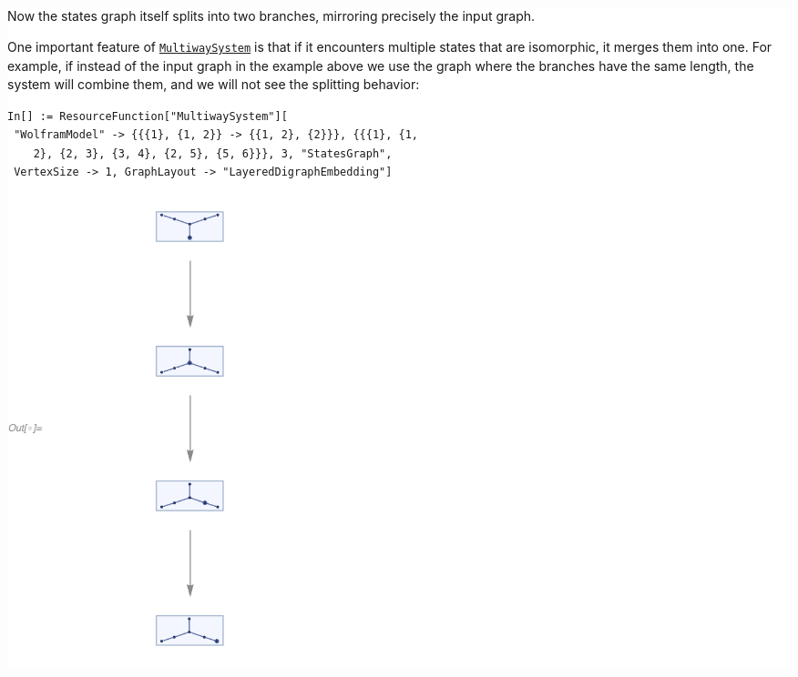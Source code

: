 Now the states graph itself splits into two branches, mirroring precisely the input graph.

One important feature of
[`MultiwaySystem`](https://resources.wolframcloud.com/FunctionRepository/resources/MultiwaySystem) is that if it
encounters multiple states that are isomorphic, it merges them into one.
For example, if instead of the input graph in the example above we use the graph where the branches have the same
length, the system will combine them, and we will not see the splitting behavior:

```wl
In[] := ResourceFunction["MultiwaySystem"][
 "WolframModel" -> {{{1}, {1, 2}} -> {{1, 2}, {2}}}, {{{1}, {1,
    2}, {2, 3}, {3, 4}, {2, 5}, {5, 6}}}, 3, "StatesGraph",
 VertexSize -> 1, GraphLayout -> "LayeredDigraphEmbedding"]
```

<img src="Images/IsomorphicBranching.png" width="356">
